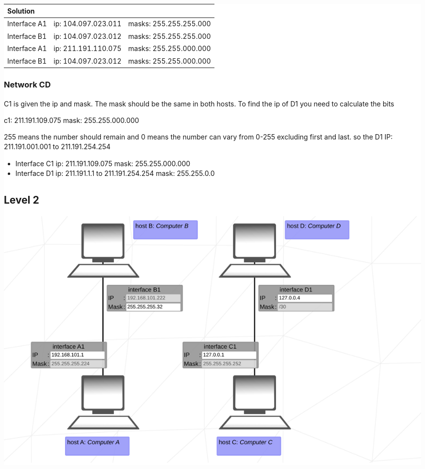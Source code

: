 
| Solution     |                       |                        |
|:------------ |:--------------------- |:---------------------- |
| Interface A1 | ip:   104.097.023.011 | masks: 255.255.255.000 |
| Interface B1 | ip:   104.097.023.012 | masks: 255.255.255.000 | 
| Interface A1 | ip:   211.191.110.075 | masks: 255.255.000.000 | 
| Interface B1 | ip:   104.097.023.012 | masks: 255.255.000.000 |

### Network CD

C1 is given the ip and mask. The mask should be the same in both hosts.
To find the ip of D1 you need to calculate the bits

c1:   211.191.109.075
mask: 255.255.000.000

255 means the number should remain and 0 means the number can vary from 0-255 excluding first and last.
so the D1 IP: 211.191.001.001 to 211.191.254.254

- Interface C1
ip:   211.191.109.075
mask: 255.255.000.000
- Interface D1
ip:  211.191.1.1 to 211.191.254.254
mask: 255.255.0.0

## Level 2

![Level 2](./Imgs/Level2.png)
